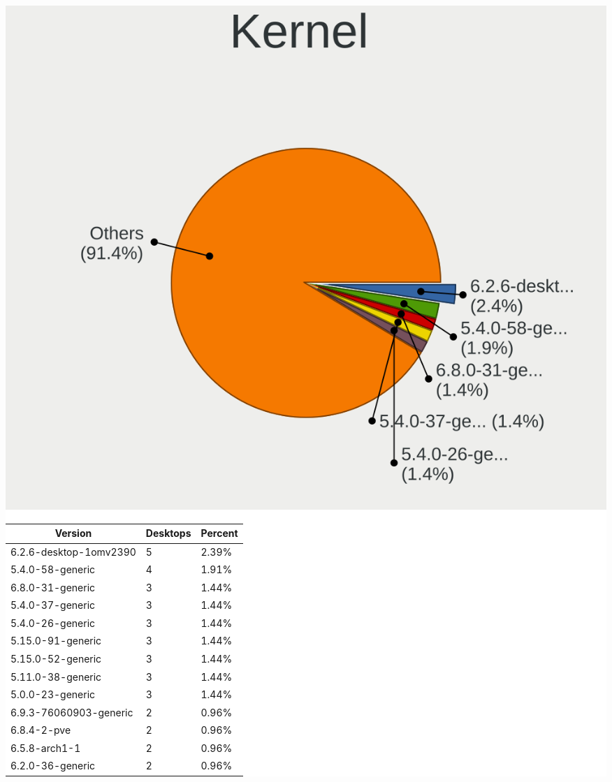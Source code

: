 ![Kernel](./images/pie_chart/os_kernel.svg)


| Version                                                | Desktops | Percent |
|--------------------------------------------------------|----------|---------|
| 6.2.6-desktop-1omv2390                                 | 5        | 2.39%   |
| 5.4.0-58-generic                                       | 4        | 1.91%   |
| 6.8.0-31-generic                                       | 3        | 1.44%   |
| 5.4.0-37-generic                                       | 3        | 1.44%   |
| 5.4.0-26-generic                                       | 3        | 1.44%   |
| 5.15.0-91-generic                                      | 3        | 1.44%   |
| 5.15.0-52-generic                                      | 3        | 1.44%   |
| 5.11.0-38-generic                                      | 3        | 1.44%   |
| 5.0.0-23-generic                                       | 3        | 1.44%   |
| 6.9.3-76060903-generic                                 | 2        | 0.96%   |
| 6.8.4-2-pve                                            | 2        | 0.96%   |
| 6.5.8-arch1-1                                          | 2        | 0.96%   |
| 6.2.0-36-generic                                       | 2        | 0.96%   |